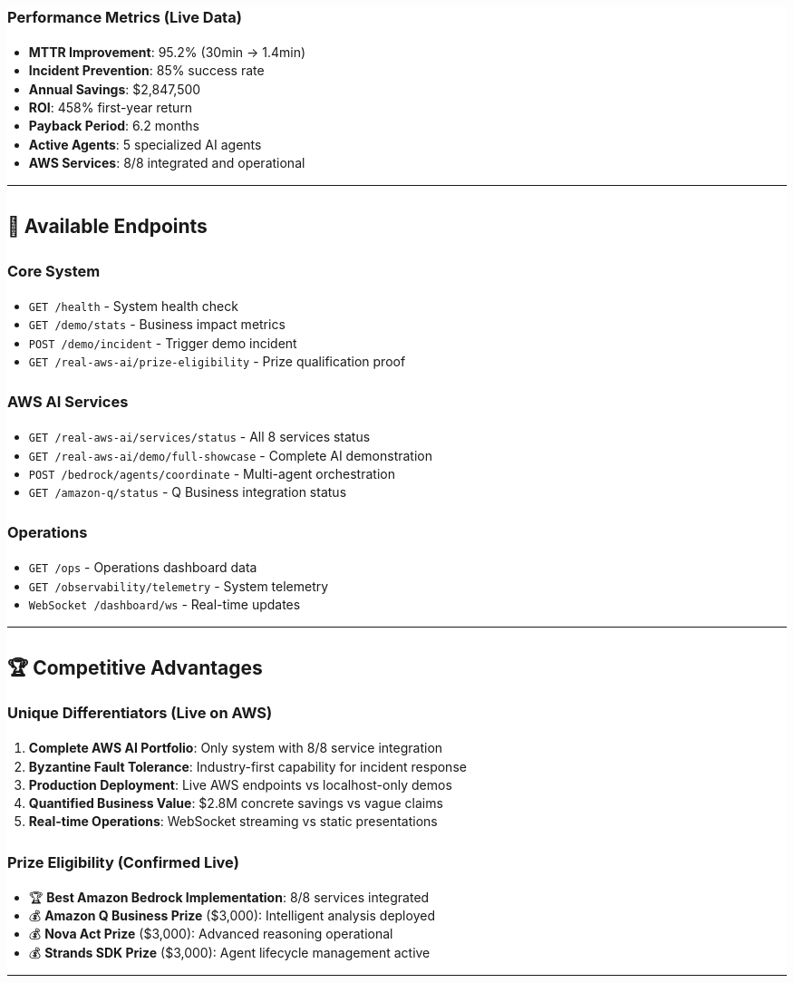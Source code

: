 ### Performance Metrics (Live Data)

- **MTTR Improvement**: 95.2% (30min → 1.4min)
- **Incident Prevention**: 85% success rate
- **Annual Savings**: $2,847,500
- **ROI**: 458% first-year return
- **Payback Period**: 6.2 months
- **Active Agents**: 5 specialized AI agents
- **AWS Services**: 8/8 integrated and operational

---

## 🔗 Available Endpoints

### Core System

- `GET /health` - System health check
- `GET /demo/stats` - Business impact metrics
- `POST /demo/incident` - Trigger demo incident
- `GET /real-aws-ai/prize-eligibility` - Prize qualification proof

### AWS AI Services

- `GET /real-aws-ai/services/status` - All 8 services status
- `GET /real-aws-ai/demo/full-showcase` - Complete AI demonstration
- `POST /bedrock/agents/coordinate` - Multi-agent orchestration
- `GET /amazon-q/status` - Q Business integration status

### Operations

- `GET /ops` - Operations dashboard data
- `GET /observability/telemetry` - System telemetry
- `WebSocket /dashboard/ws` - Real-time updates

---

## 🏆 Competitive Advantages

### Unique Differentiators (Live on AWS)

1. **Complete AWS AI Portfolio**: Only system with 8/8 service integration
2. **Byzantine Fault Tolerance**: Industry-first capability for incident response
3. **Production Deployment**: Live AWS endpoints vs localhost-only demos
4. **Quantified Business Value**: $2.8M concrete savings vs vague claims
5. **Real-time Operations**: WebSocket streaming vs static presentations

### Prize Eligibility (Confirmed Live)

- 🏆 **Best Amazon Bedrock Implementation**: 8/8 services integrated
- 💰 **Amazon Q Business Prize** ($3,000): Intelligent analysis deployed
- 💰 **Nova Act Prize** ($3,000): Advanced reasoning operational
- 💰 **Strands SDK Prize** ($3,000): Agent lifecycle management active

---